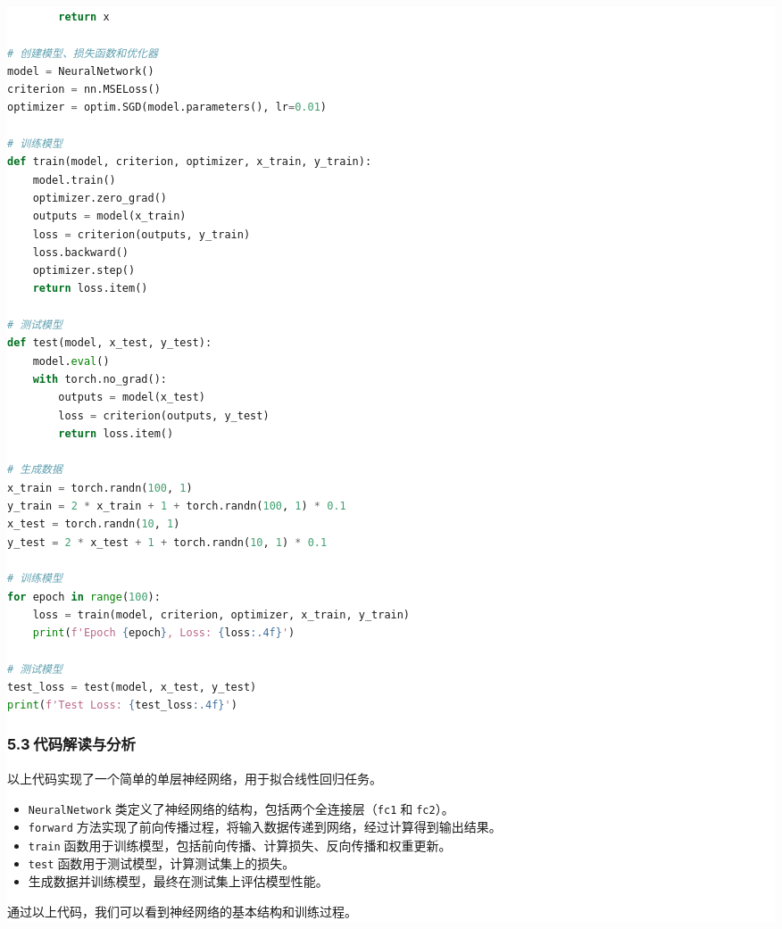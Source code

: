 ```python
        return x

# 创建模型、损失函数和优化器
model = NeuralNetwork()
criterion = nn.MSELoss()
optimizer = optim.SGD(model.parameters(), lr=0.01)

# 训练模型
def train(model, criterion, optimizer, x_train, y_train):
    model.train()
    optimizer.zero_grad()
    outputs = model(x_train)
    loss = criterion(outputs, y_train)
    loss.backward()
    optimizer.step()
    return loss.item()

# 测试模型
def test(model, x_test, y_test):
    model.eval()
    with torch.no_grad():
        outputs = model(x_test)
        loss = criterion(outputs, y_test)
        return loss.item()

# 生成数据
x_train = torch.randn(100, 1)
y_train = 2 * x_train + 1 + torch.randn(100, 1) * 0.1
x_test = torch.randn(10, 1)
y_test = 2 * x_test + 1 + torch.randn(10, 1) * 0.1

# 训练模型
for epoch in range(100):
    loss = train(model, criterion, optimizer, x_train, y_train)
    print(f'Epoch {epoch}, Loss: {loss:.4f}')

# 测试模型
test_loss = test(model, x_test, y_test)
print(f'Test Loss: {test_loss:.4f}')
```

### 5.3 代码解读与分析

以上代码实现了一个简单的单层神经网络，用于拟合线性回归任务。

- `NeuralNetwork` 类定义了神经网络的结构，包括两个全连接层（`fc1` 和 `fc2`）。
- `forward` 方法实现了前向传播过程，将输入数据传递到网络，经过计算得到输出结果。
- `train` 函数用于训练模型，包括前向传播、计算损失、反向传播和权重更新。
- `test` 函数用于测试模型，计算测试集上的损失。
- 生成数据并训练模型，最终在测试集上评估模型性能。

通过以上代码，我们可以看到神经网络的基本结构和训练过程。
